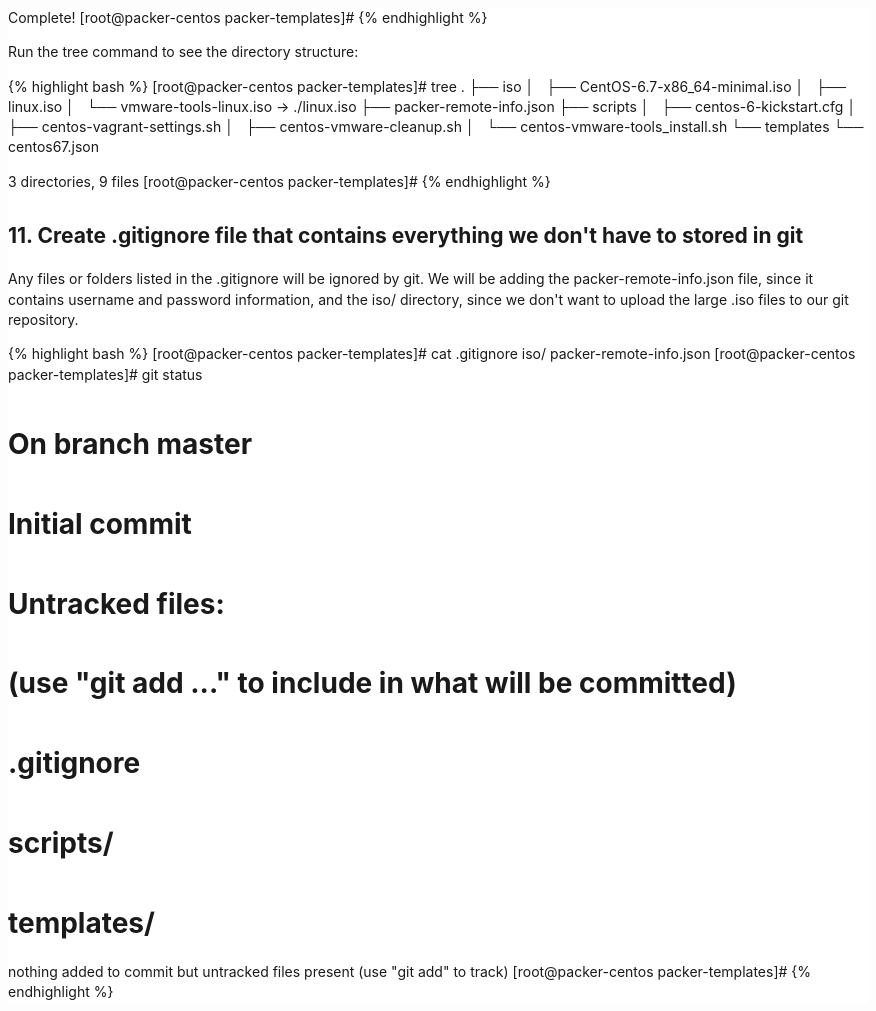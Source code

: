 
Complete!
[root@packer-centos packer-templates]#
{% endhighlight %}

Run the tree command to see the directory structure:

{% highlight bash %}
[root@packer-centos packer-templates]# tree
.
├── iso
│   ├── CentOS-6.7-x86_64-minimal.iso
│   ├── linux.iso
│   └── vmware-tools-linux.iso -> ./linux.iso
├── packer-remote-info.json
├── scripts
│   ├── centos-6-kickstart.cfg
│   ├── centos-vagrant-settings.sh
│   ├── centos-vmware-cleanup.sh
│   └── centos-vmware-tools_install.sh
└── templates
    └── centos67.json

3 directories, 9 files
[root@packer-centos packer-templates]#
{% endhighlight %}

## 11. Create .gitignore file that contains everything we don't have to stored in git
Any files or folders listed in the .gitignore will be ignored by git. We will be adding the packer-remote-info.json file, since it contains username and password information, and the iso/ directory, since we don't want to upload the large .iso files to our git repository.

{% highlight bash %}
[root@packer-centos packer-templates]# cat .gitignore
iso/
packer-remote-info.json
[root@packer-centos packer-templates]# git status
# On branch master
#
# Initial commit
#
# Untracked files:
#   (use "git add <file>..." to include in what will be committed)
#
#	.gitignore
#	scripts/
#	templates/
nothing added to commit but untracked files present (use "git add" to track)
[root@packer-centos packer-templates]#
{% endhighlight %}
